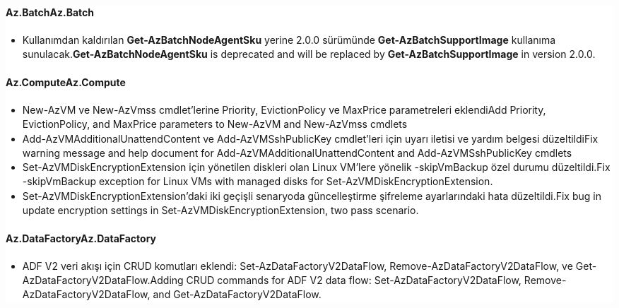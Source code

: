 #### <a name="azbatch"></a><span data-ttu-id="8a1d1-426">Az.Batch</span><span class="sxs-lookup"><span data-stu-id="8a1d1-426">Az.Batch</span></span>
* <span data-ttu-id="8a1d1-427">Kullanımdan kaldırılan **Get-AzBatchNodeAgentSku** yerine 2.0.0 sürümünde **Get-AzBatchSupportImage** kullanıma sunulacak.</span><span class="sxs-lookup"><span data-stu-id="8a1d1-427">**Get-AzBatchNodeAgentSku** is deprecated and will be replaced by **Get-AzBatchSupportImage** in version 2.0.0.</span></span>

#### <a name="azcompute"></a><span data-ttu-id="8a1d1-428">Az.Compute</span><span class="sxs-lookup"><span data-stu-id="8a1d1-428">Az.Compute</span></span>
* <span data-ttu-id="8a1d1-429">New-AzVM ve New-AzVmss cmdlet’lerine Priority, EvictionPolicy ve MaxPrice parametreleri eklendi</span><span class="sxs-lookup"><span data-stu-id="8a1d1-429">Add Priority, EvictionPolicy, and MaxPrice parameters to New-AzVM and New-AzVmss cmdlets</span></span>
* <span data-ttu-id="8a1d1-430">Add-AzVMAdditionalUnattendContent ve Add-AzVMSshPublicKey cmdlet’leri için uyarı iletisi ve yardım belgesi düzeltildi</span><span class="sxs-lookup"><span data-stu-id="8a1d1-430">Fix warning message and help document for Add-AzVMAdditionalUnattendContent and Add-AzVMSshPublicKey cmdlets</span></span>
* <span data-ttu-id="8a1d1-431">Set-AzVMDiskEncryptionExtension için yönetilen diskleri olan Linux VM’lere yönelik -skipVmBackup özel durumu düzeltildi.</span><span class="sxs-lookup"><span data-stu-id="8a1d1-431">Fix -skipVmBackup exception for Linux VMs with managed disks for Set-AzVMDiskEncryptionExtension.</span></span> 
* <span data-ttu-id="8a1d1-432">Set-AzVMDiskEncryptionExtension’daki iki geçişli senaryoda güncelleştirme şifreleme ayarlarındaki hata düzeltildi.</span><span class="sxs-lookup"><span data-stu-id="8a1d1-432">Fix bug in update encryption settings in Set-AzVMDiskEncryptionExtension, two pass scenario.</span></span>

#### <a name="azdatafactory"></a><span data-ttu-id="8a1d1-433">Az.DataFactory</span><span class="sxs-lookup"><span data-stu-id="8a1d1-433">Az.DataFactory</span></span>
* <span data-ttu-id="8a1d1-434">ADF V2 veri akışı için CRUD komutları eklendi: Set-AzDataFactoryV2DataFlow, Remove-AzDataFactoryV2DataFlow, ve Get-AzDataFactoryV2DataFlow.</span><span class="sxs-lookup"><span data-stu-id="8a1d1-434">Adding CRUD commands for ADF V2 data flow: Set-AzDataFactoryV2DataFlow, Remove-AzDataFactoryV2DataFlow, and Get-AzDataFactoryV2DataFlow.</span></span>
